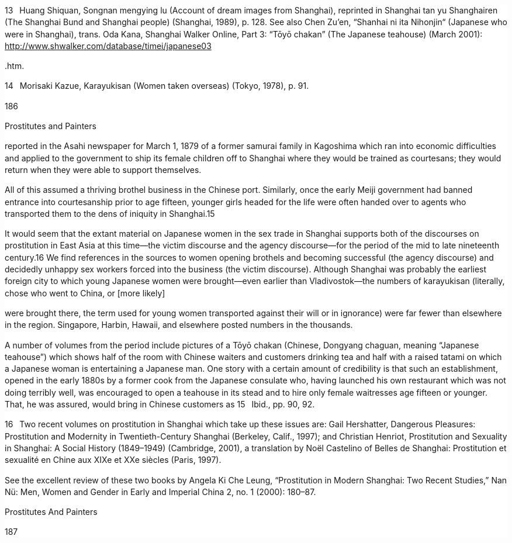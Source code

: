 13  Huang Shiquan, Songnan mengying lu \(Account of dream images from Shanghai\), reprinted in Shanghai tan yu Shanghairen \(The Shanghai Bund and Shanghai people\) \(Shanghai, 1989\), p. 128. See also Chen Zu’en, “Shanhai ni ita Nihonjin“ \(Japanese who were in Shanghai\), trans. Oda Kana, Shanghai Walker Online,  Part 3: “Tōyō chakan” \(The Japanese teahouse\) \(March 2001\): http://www.shwalker.com/database/timei/japanese03 

.htm. 

14  Morisaki Kazue, Karayukisan \(Women taken overseas\) \(Tokyo, 1978\), p. 91. 

186

Prostitutes and Painters

reported in the Asahi newspaper for March 1, 1879 of a former samurai family in Kagoshima which ran into economic difficulties and applied to the government to ship its female children off to Shanghai where they would be trained as courtesans; they would return when they were able to support themselves. 

All of this assumed a thriving brothel business in the Chinese port. Similarly, once the early Meiji government had banned entrance into courtesanship prior to age fifteen, younger girls headed for the life were often handed over to agents who transported them to the dens of iniquity in Shanghai.15

It would seem that the extant material on Japanese women in the sex trade in Shanghai supports both of the discourses on prostitution in East Asia at this time—the victim discourse and the agency discourse—for the period of the mid­ to late nineteenth century.16 We find references in the sources to women opening brothels and becoming successful \(the agency discourse\) and decidedly unhappy sex workers forced into the business \(the victim discourse\). Although Shanghai was probably the earliest foreign city to which young Japanese women were brought—even earlier than Vladivostok—the numbers of karayukisan \(literally, chose who went to China, or \[more likely\] 

were brought there, the term used for young women transported against their will or in ignorance\) were far fewer than elsewhere in the region. Singapore, Harbin, Hawaii, and elsewhere posted numbers in the thousands. 

A number of volumes from the period include pictures of a Tōyō chakan \(Chinese, Dongyang chaguan, meaning “Japanese teahouse”\) which shows half of the room with Chinese waiters and customers drinking tea and half with a raised tatami on which a Japanese woman is entertaining a Japanese man. One story with a certain amount of credibility is that such an establishment, opened in the early 1880s by a former cook from the Japanese consulate who, having launched his own restaurant which was not doing terribly well, was encouraged to open a teahouse in its stead and to hire only female waitresses age fifteen or younger. That, he was assured, would bring in Chinese customers as 15  Ibid., pp. 90, 92. 

16  Two recent volumes on prostitution in Shanghai which take up these issues are: Gail Hershatter, Dangerous Pleasures: Prostitution and Modernity in Twentieth-Century Shanghai \(Berkeley, Calif., 1997\); and Christian Henriot, Prostitution and Sexuality in Shanghai: A Social History \(1849–1949\) \(Cambridge, 2001\), a translation by Noël Castelino of Belles de Shanghai: Prostitution et sexualité en Chine aux XIXe et XXe siècles \(Paris, 1997\). 

See the excellent review of these two books by Angela Ki Che Leung, “Prostitution in Modern Shanghai: Two Recent Studies,” Nan Nü: Men, Women and Gender in Early and Imperial China 2, no. 1 \(2000\): 180–87. 

Prostitutes And Painters

187
